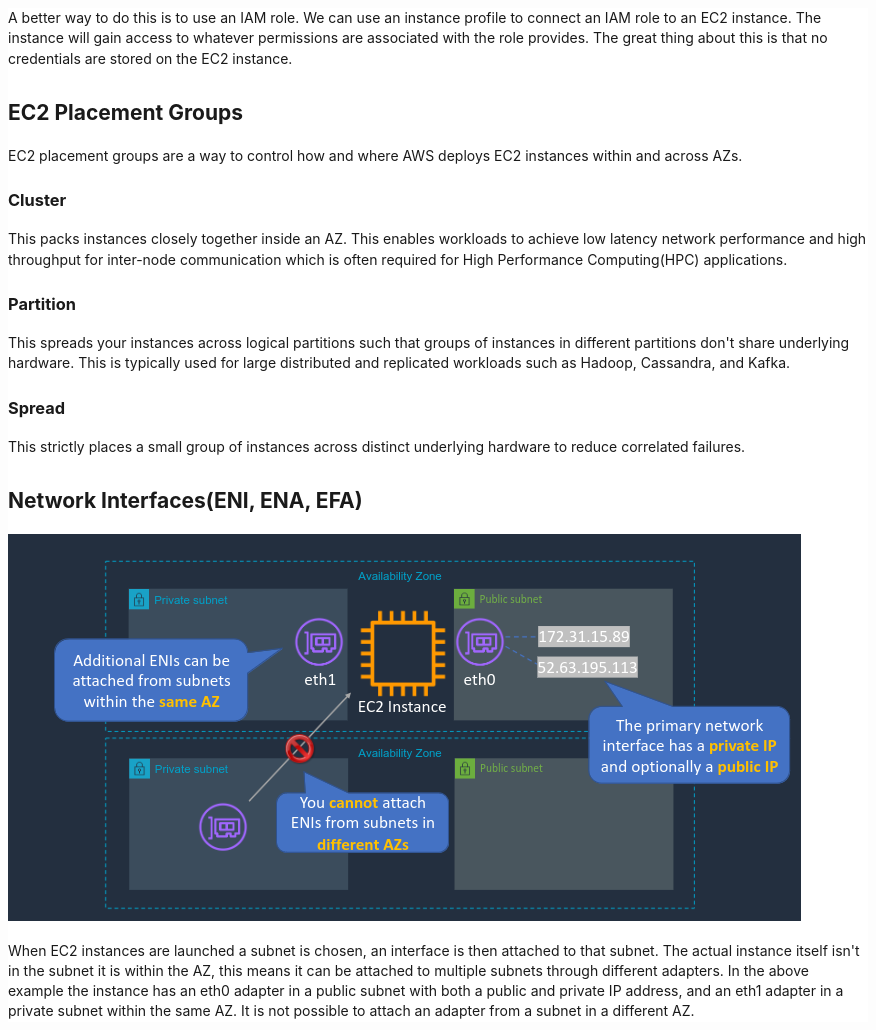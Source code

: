 A better way to do this is to use an IAM role. We can use an instance profile to connect an IAM role to an EC2 instance. The instance will gain access to whatever permissions are associated with the role provides. The great thing about this is that no credentials are stored on the EC2 instance. 

## EC2 Placement Groups
EC2 placement groups are a way to control how and where AWS deploys EC2 instances within and across AZs. 

### Cluster
This packs instances closely together inside an AZ. This enables workloads to achieve low latency network performance and high throughput for inter-node communication which is often required for High Performance Computing(HPC) applications.

### Partition
This spreads your instances across logical partitions such that groups of instances in different partitions don't share underlying hardware. This is typically used for large distributed and replicated workloads such as Hadoop, Cassandra, and Kafka.

### Spread
This strictly places a small group of instances across distinct underlying hardware to reduce correlated failures.

## Network Interfaces(ENI, ENA, EFA)
![ec2_network_interfaces](./assets/ec2_network_interfaces.png)

When EC2 instances are launched a subnet is chosen, an interface is then attached to that subnet. The actual instance itself isn't in the subnet it is within the AZ, this means it can be attached to multiple subnets through different adapters. In the above example the instance has an eth0 adapter in a public subnet with both a public and private IP address, and an eth1 adapter in a private subnet within the same AZ. It is not possible to attach an adapter from a subnet in a different AZ. 
